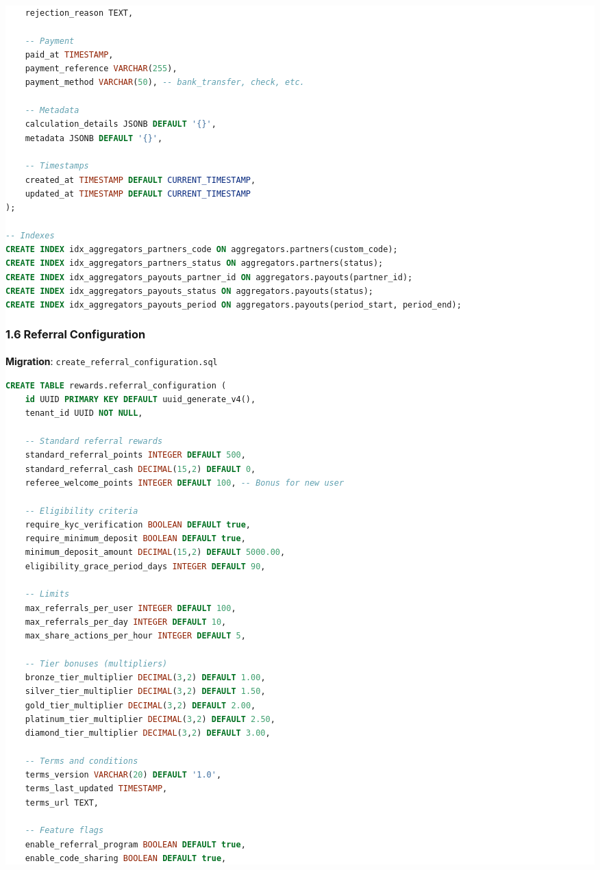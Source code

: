 ```sql
    rejection_reason TEXT,

    -- Payment
    paid_at TIMESTAMP,
    payment_reference VARCHAR(255),
    payment_method VARCHAR(50), -- bank_transfer, check, etc.

    -- Metadata
    calculation_details JSONB DEFAULT '{}',
    metadata JSONB DEFAULT '{}',

    -- Timestamps
    created_at TIMESTAMP DEFAULT CURRENT_TIMESTAMP,
    updated_at TIMESTAMP DEFAULT CURRENT_TIMESTAMP
);

-- Indexes
CREATE INDEX idx_aggregators_partners_code ON aggregators.partners(custom_code);
CREATE INDEX idx_aggregators_partners_status ON aggregators.partners(status);
CREATE INDEX idx_aggregators_payouts_partner_id ON aggregators.payouts(partner_id);
CREATE INDEX idx_aggregators_payouts_status ON aggregators.payouts(status);
CREATE INDEX idx_aggregators_payouts_period ON aggregators.payouts(period_start, period_end);
```

### **1.6 Referral Configuration**

**Migration**: `create_referral_configuration.sql`

```sql
CREATE TABLE rewards.referral_configuration (
    id UUID PRIMARY KEY DEFAULT uuid_generate_v4(),
    tenant_id UUID NOT NULL,

    -- Standard referral rewards
    standard_referral_points INTEGER DEFAULT 500,
    standard_referral_cash DECIMAL(15,2) DEFAULT 0,
    referee_welcome_points INTEGER DEFAULT 100, -- Bonus for new user

    -- Eligibility criteria
    require_kyc_verification BOOLEAN DEFAULT true,
    require_minimum_deposit BOOLEAN DEFAULT true,
    minimum_deposit_amount DECIMAL(15,2) DEFAULT 5000.00,
    eligibility_grace_period_days INTEGER DEFAULT 90,

    -- Limits
    max_referrals_per_user INTEGER DEFAULT 100,
    max_referrals_per_day INTEGER DEFAULT 10,
    max_share_actions_per_hour INTEGER DEFAULT 5,

    -- Tier bonuses (multipliers)
    bronze_tier_multiplier DECIMAL(3,2) DEFAULT 1.00,
    silver_tier_multiplier DECIMAL(3,2) DEFAULT 1.50,
    gold_tier_multiplier DECIMAL(3,2) DEFAULT 2.00,
    platinum_tier_multiplier DECIMAL(3,2) DEFAULT 2.50,
    diamond_tier_multiplier DECIMAL(3,2) DEFAULT 3.00,

    -- Terms and conditions
    terms_version VARCHAR(20) DEFAULT '1.0',
    terms_last_updated TIMESTAMP,
    terms_url TEXT,

    -- Feature flags
    enable_referral_program BOOLEAN DEFAULT true,
    enable_code_sharing BOOLEAN DEFAULT true,
```